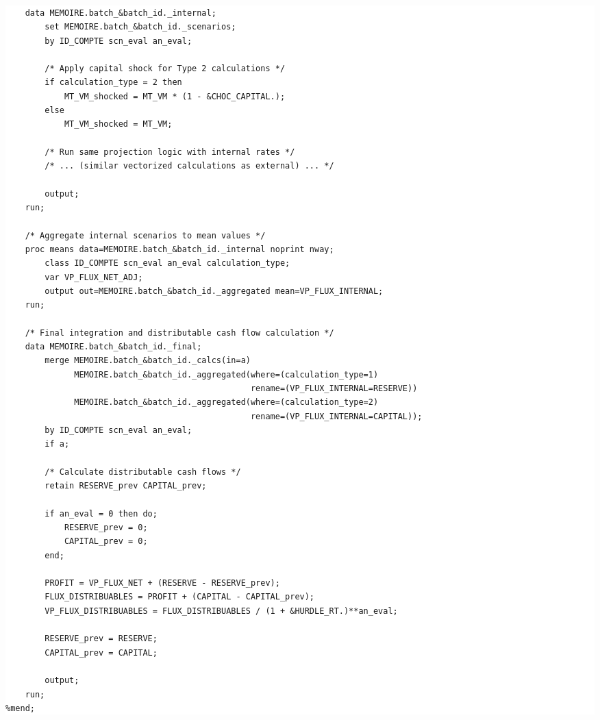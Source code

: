 ```sas
    data MEMOIRE.batch_&batch_id._internal;
        set MEMOIRE.batch_&batch_id._scenarios;
        by ID_COMPTE scn_eval an_eval;
        
        /* Apply capital shock for Type 2 calculations */
        if calculation_type = 2 then
            MT_VM_shocked = MT_VM * (1 - &CHOC_CAPITAL.);
        else 
            MT_VM_shocked = MT_VM;
            
        /* Run same projection logic with internal rates */
        /* ... (similar vectorized calculations as external) ... */
        
        output;
    run;
    
    /* Aggregate internal scenarios to mean values */
    proc means data=MEMOIRE.batch_&batch_id._internal noprint nway;
        class ID_COMPTE scn_eval an_eval calculation_type;
        var VP_FLUX_NET_ADJ;
        output out=MEMOIRE.batch_&batch_id._aggregated mean=VP_FLUX_INTERNAL;
    run;
    
    /* Final integration and distributable cash flow calculation */
    data MEMOIRE.batch_&batch_id._final;
        merge MEMOIRE.batch_&batch_id._calcs(in=a)
              MEMOIRE.batch_&batch_id._aggregated(where=(calculation_type=1) 
                                                  rename=(VP_FLUX_INTERNAL=RESERVE))
              MEMOIRE.batch_&batch_id._aggregated(where=(calculation_type=2) 
                                                  rename=(VP_FLUX_INTERNAL=CAPITAL));
        by ID_COMPTE scn_eval an_eval;
        if a;
        
        /* Calculate distributable cash flows */
        retain RESERVE_prev CAPITAL_prev;
        
        if an_eval = 0 then do;
            RESERVE_prev = 0;
            CAPITAL_prev = 0;
        end;
        
        PROFIT = VP_FLUX_NET + (RESERVE - RESERVE_prev);
        FLUX_DISTRIBUABLES = PROFIT + (CAPITAL - CAPITAL_prev);
        VP_FLUX_DISTRIBUABLES = FLUX_DISTRIBUABLES / (1 + &HURDLE_RT.)**an_eval;
        
        RESERVE_prev = RESERVE;
        CAPITAL_prev = CAPITAL;
        
        output;
    run;
%mend;
```
